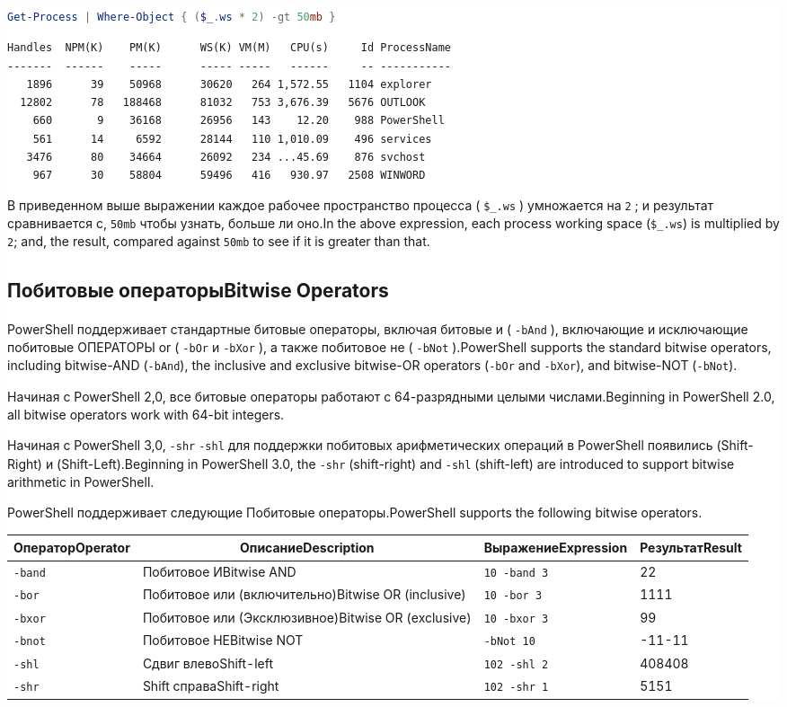 ```powershell
Get-Process | Where-Object { ($_.ws * 2) -gt 50mb }
```

```output
Handles  NPM(K)    PM(K)      WS(K) VM(M)   CPU(s)     Id ProcessName
-------  ------    -----      ----- -----   ------     -- -----------
   1896      39    50968      30620   264 1,572.55   1104 explorer
  12802      78   188468      81032   753 3,676.39   5676 OUTLOOK
    660       9    36168      26956   143    12.20    988 PowerShell
    561      14     6592      28144   110 1,010.09    496 services
   3476      80    34664      26092   234 ...45.69    876 svchost
    967      30    58804      59496   416   930.97   2508 WINWORD
```

<span data-ttu-id="49652-251">В приведенном выше выражении каждое рабочее пространство процесса ( `$_.ws` ) умножается на `2` ; и результат сравнивается с, `50mb` чтобы узнать, больше ли оно.</span><span class="sxs-lookup"><span data-stu-id="49652-251">In the above expression, each process working space (`$_.ws`) is multiplied by `2`; and, the result, compared against `50mb` to see if it is greater than that.</span></span>

## <a name="bitwise-operators"></a><span data-ttu-id="49652-252">Побитовые операторы</span><span class="sxs-lookup"><span data-stu-id="49652-252">Bitwise Operators</span></span>

<span data-ttu-id="49652-253">PowerShell поддерживает стандартные битовые операторы, включая битовые и ( `-bAnd` ), включающие и исключающие побитовые ОПЕРАТОРЫ or ( `-bOr` и `-bXor` ), а также побитовое не ( `-bNot` ).</span><span class="sxs-lookup"><span data-stu-id="49652-253">PowerShell supports the standard bitwise operators, including bitwise-AND (`-bAnd`), the inclusive and exclusive bitwise-OR operators (`-bOr` and `-bXor`), and bitwise-NOT (`-bNot`).</span></span>

<span data-ttu-id="49652-254">Начиная с PowerShell 2,0, все битовые операторы работают с 64-разрядными целыми числами.</span><span class="sxs-lookup"><span data-stu-id="49652-254">Beginning in PowerShell 2.0, all bitwise operators work with 64-bit integers.</span></span>

<span data-ttu-id="49652-255">Начиная с PowerShell 3,0, `-shr` `-shl` для поддержки побитовых арифметических операций в PowerShell появились (Shift-Right) и (Shift-Left).</span><span class="sxs-lookup"><span data-stu-id="49652-255">Beginning in PowerShell 3.0, the `-shr` (shift-right) and `-shl` (shift-left) are introduced to support bitwise arithmetic in PowerShell.</span></span>

<span data-ttu-id="49652-256">PowerShell поддерживает следующие Побитовые операторы.</span><span class="sxs-lookup"><span data-stu-id="49652-256">PowerShell supports the following bitwise operators.</span></span>

| <span data-ttu-id="49652-257">Оператор</span><span class="sxs-lookup"><span data-stu-id="49652-257">Operator</span></span> | <span data-ttu-id="49652-258">Описание</span><span class="sxs-lookup"><span data-stu-id="49652-258">Description</span></span>            | <span data-ttu-id="49652-259">Выражение</span><span class="sxs-lookup"><span data-stu-id="49652-259">Expression</span></span>   | <span data-ttu-id="49652-260">Результат</span><span class="sxs-lookup"><span data-stu-id="49652-260">Result</span></span> |
| -------- | ---------------------- | ------------ | ------ |
| `-band`  | <span data-ttu-id="49652-261">Побитовое И</span><span class="sxs-lookup"><span data-stu-id="49652-261">Bitwise AND</span></span>            | `10 -band 3` | <span data-ttu-id="49652-262">2</span><span class="sxs-lookup"><span data-stu-id="49652-262">2</span></span>      |
| `-bor`   | <span data-ttu-id="49652-263">Побитовое или (включительно)</span><span class="sxs-lookup"><span data-stu-id="49652-263">Bitwise OR (inclusive)</span></span> | `10 -bor 3`  | <span data-ttu-id="49652-264">11</span><span class="sxs-lookup"><span data-stu-id="49652-264">11</span></span>     |
| `-bxor`  | <span data-ttu-id="49652-265">Побитовое или (Эксклюзивное)</span><span class="sxs-lookup"><span data-stu-id="49652-265">Bitwise OR (exclusive)</span></span> | `10 -bxor 3` | <span data-ttu-id="49652-266">9</span><span class="sxs-lookup"><span data-stu-id="49652-266">9</span></span>      |
| `-bnot`  | <span data-ttu-id="49652-267">Побитовое НЕ</span><span class="sxs-lookup"><span data-stu-id="49652-267">Bitwise NOT</span></span>            | `-bNot 10`   | <span data-ttu-id="49652-268">-11</span><span class="sxs-lookup"><span data-stu-id="49652-268">-11</span></span>    |
| `-shl`   | <span data-ttu-id="49652-269">Сдвиг влево</span><span class="sxs-lookup"><span data-stu-id="49652-269">Shift-left</span></span>             | `102 -shl 2` | <span data-ttu-id="49652-270">408</span><span class="sxs-lookup"><span data-stu-id="49652-270">408</span></span>    |
| `-shr`   | <span data-ttu-id="49652-271">Shift справа</span><span class="sxs-lookup"><span data-stu-id="49652-271">Shift-right</span></span>            | `102 -shr 1` | <span data-ttu-id="49652-272">51</span><span class="sxs-lookup"><span data-stu-id="49652-272">51</span></span>     |
